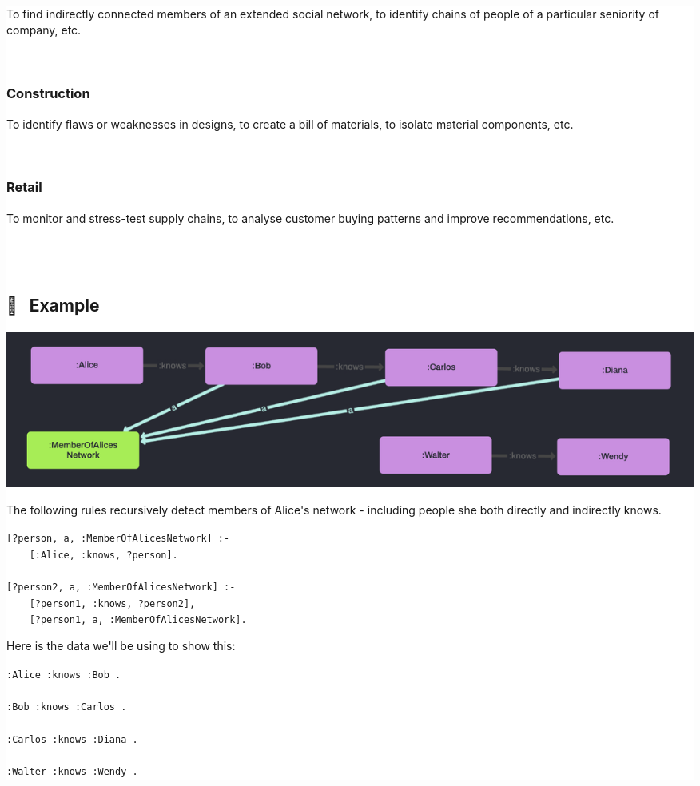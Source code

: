 To find indirectly connected members of an extended social network, to identify chains of people of a particular seniority of company, etc.

<br>

### Construction

To identify flaws or weaknesses in designs, to create a bill of materials, to isolate material components, etc.

<br>

### Retail

To monitor and stress-test supply chains, to analyse customer buying patterns and improve recommendations, etc.

<br>
<br>

## 🔬 &nbsp; Example

![Property Paths](../images/propertyPaths.png)

The following rules recursively detect members of Alice's network - including people she both directly and indirectly knows.

```
[?person, a, :MemberOfAlicesNetwork] :-
    [:Alice, :knows, ?person].

[?person2, a, :MemberOfAlicesNetwork] :-
    [?person1, :knows, ?person2],
    [?person1, a, :MemberOfAlicesNetwork].
```

Here is the data we'll be using to show this:

```
:Alice :knows :Bob .

:Bob :knows :Carlos .

:Carlos :knows :Diana .

:Walter :knows :Wendy .
```
